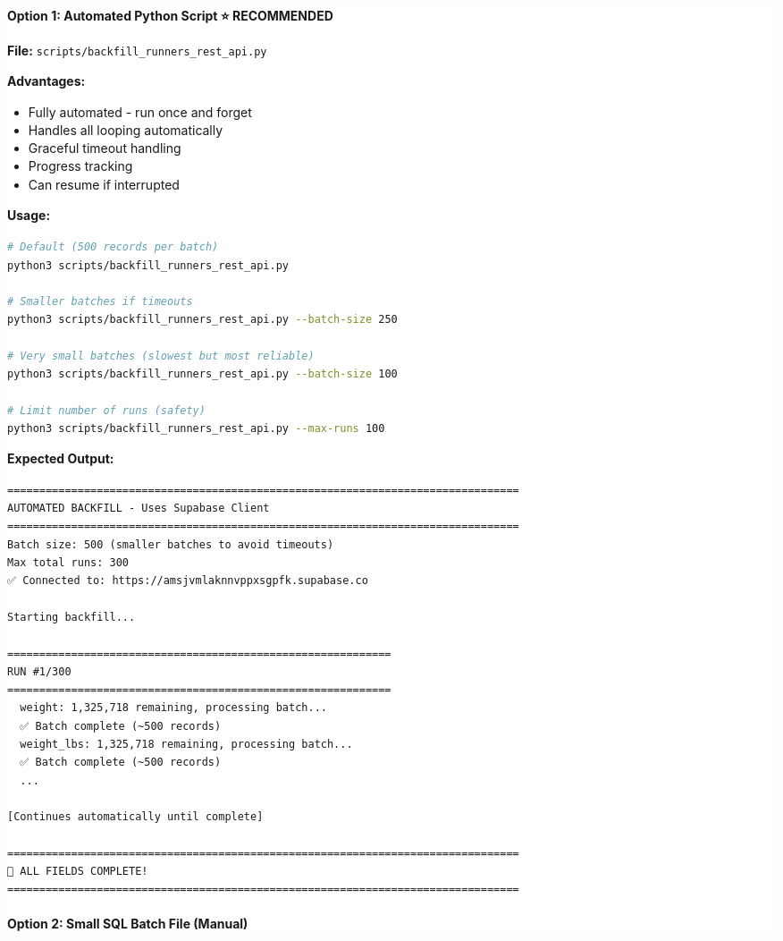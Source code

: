 #### Option 1: Automated Python Script ⭐ **RECOMMENDED**

**File:** `scripts/backfill_runners_rest_api.py`

**Advantages:**
- Fully automated - run once and forget
- Handles all looping automatically
- Graceful timeout handling
- Progress tracking
- Can resume if interrupted

**Usage:**
```bash
# Default (500 records per batch)
python3 scripts/backfill_runners_rest_api.py

# Smaller batches if timeouts
python3 scripts/backfill_runners_rest_api.py --batch-size 250

# Very small batches (slowest but most reliable)
python3 scripts/backfill_runners_rest_api.py --batch-size 100

# Limit number of runs (safety)
python3 scripts/backfill_runners_rest_api.py --max-runs 100
```

**Expected Output:**
```
================================================================================
AUTOMATED BACKFILL - Uses Supabase Client
================================================================================
Batch size: 500 (smaller batches to avoid timeouts)
Max total runs: 300
✅ Connected to: https://amsjvmlaknnvppxsgpfk.supabase.co

Starting backfill...

============================================================
RUN #1/300
============================================================
  weight: 1,325,718 remaining, processing batch...
  ✅ Batch complete (~500 records)
  weight_lbs: 1,325,718 remaining, processing batch...
  ✅ Batch complete (~500 records)
  ...

[Continues automatically until complete]

================================================================================
🎉 ALL FIELDS COMPLETE!
================================================================================
```

#### Option 2: Small SQL Batch File (Manual)
